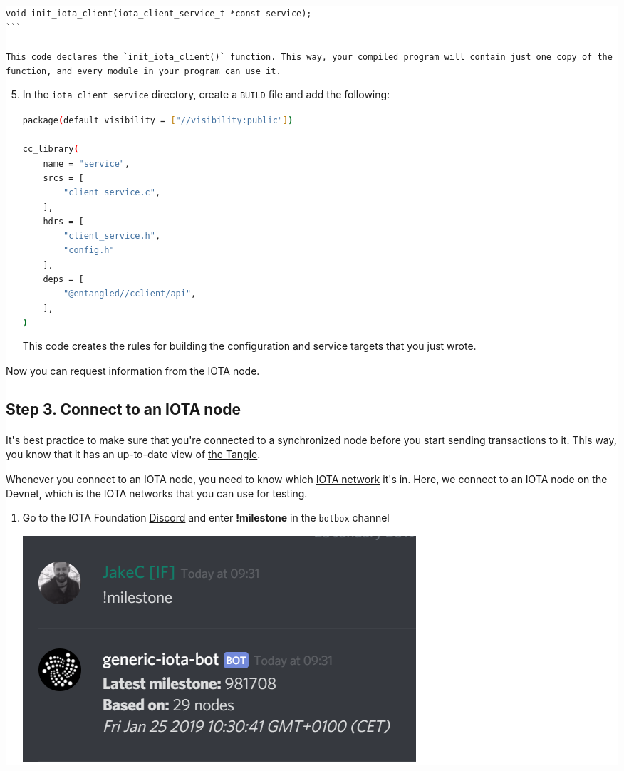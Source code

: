     void init_iota_client(iota_client_service_t *const service);
    ```
    
    This code declares the `init_iota_client()` function. This way, your compiled program will contain just one copy of the function, and every module in your program can use it.

5. In the `iota_client_service` directory, create a `BUILD` file and add the following:

    ```bash
    package(default_visibility = ["//visibility:public"])

    cc_library(
        name = "service",
        srcs = [
            "client_service.c",
        ],
        hdrs = [
            "client_service.h",
            "config.h"
        ],
        deps = [
            "@entangled//cclient/api",
        ],
    )
    ```

    This code creates the rules for building the configuration and service targets that you just wrote.

Now you can request information from the IOTA node.

## Step 3. Connect to an IOTA node

It's best practice to make sure that you're connected to a [synchronized node](root://getting-started/0.1/network/nodes.md#synchronized-nodes) before you start sending transactions to it. This way, you know that it has an up-to-date view of [the Tangle](root://getting-started/0.1/network/the-tangle.md).

Whenever you connect to an IOTA node, you need to know which [IOTA network](root://getting-started/0.1/network/iota-networks.md) it's in. Here, we connect to an IOTA node on the Devnet, which is the IOTA networks that you can use for testing.

1. Go to the IOTA Foundation [Discord](https://discord.iota.org) and enter **!milestone** in the `botbox` channel

    ![Entering !milestone on Discord](../images/discord-milestone-check.PNG)
